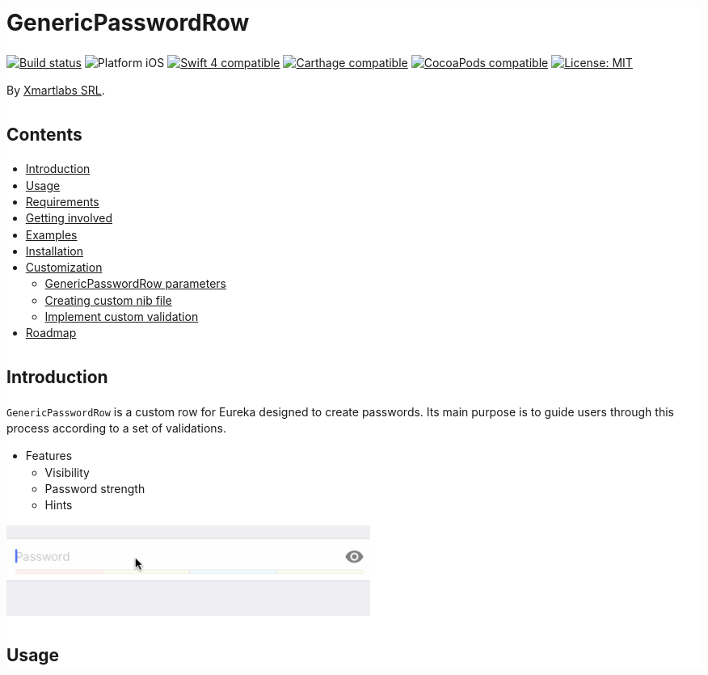 # GenericPasswordRow

<p align="left">
<a href="https://travis-ci.org/xmartlabs/GenericPasswordRow"><img src="https://travis-ci.org/EurekaCommunity/GenericPasswordRow.svg?branch=master" alt="Build status" /></a>
<img src="https://img.shields.io/badge/platform-iOS-blue.svg?style=flat" alt="Platform iOS" />
<a href="https://developer.apple.com/swift"><img src="https://img.shields.io/badge/swift4-compatible-4BC51D.svg?style=flat" alt="Swift 4 compatible" /></a>
<a href="https://github.com/Carthage/Carthage"><img src="https://img.shields.io/badge/Carthage-compatible-4BC51D.svg?style=flat" alt="Carthage compatible" /></a>
<a href="https://cocoapods.org/pods/GenericPasswordRow"><img src="https://img.shields.io/cocoapods/v/GenericPasswordRow.svg" alt="CocoaPods compatible" /></a>
<a href="https://raw.githubusercontent.com/xmartlabs/GenericPasswordRow/master/LICENSE"><img src="http://img.shields.io/badge/license-MIT-blue.svg?style=flat" alt="License: MIT" /></a>
</p>

By [Xmartlabs SRL](http://xmartlabs.com).

## Contents
 * [Introduction](#introduction)
 * [Usage](#usage)
 * [Requirements](#requirements)
 * [Getting involved](#getting-involved)
 * [Examples](#examples)
 * [Installation](#installation)
 * [Customization](#customization)
 	* [GenericPasswordRow parameters](#genericpasswordrow-parameters)
 	* [Creating custom nib file](#creating-custom-nib-file)
 	* [Implement custom validation](#custom-password-validation)
 * [Roadmap](#roadmap)

## Introduction

`GenericPasswordRow` is a custom row for Eureka designed to create passwords. Its main purpose is to guide users through this process according to a set of validations.

* Features
  * Visibility
  * Password strength
  * Hints

<img src="Media/GenericPasswordRow.gif" width="450"/>

## Usage
